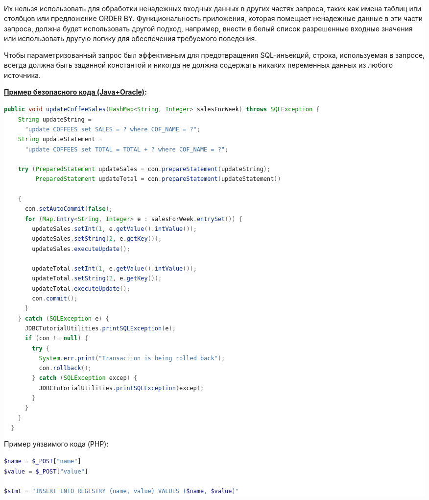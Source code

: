 Их нельзя использовать для обработки ненадежных входных данных в других частях запроса, таких как имена таблиц или столбцов или предложение ORDER BY. Функциональность приложения, которая помещает ненадежные данные в эти части запроса, должна будет использовать другой подход, например, внести в белый список разрешенные входные значения или использовать другую логику для обеспечения требуемого поведения.

Чтобы параметризованный запрос был эффективным для предотвращения SQL-инъекций, строка, используемая в запросе, всегда должна быть заданной константой и никогда не должна содержать никаких переменных данных из любого источника.

**[Пример безопасного кода (Java+Oracle)](https://docs.oracle.com/javase/tutorial/jdbc/basics/prepared.html):**
```java
public void updateCoffeeSales(HashMap<String, Integer> salesForWeek) throws SQLException {
    String updateString =
      "update COFFEES set SALES = ? where COF_NAME = ?";
    String updateStatement =
      "update COFFEES set TOTAL = TOTAL + ? where COF_NAME = ?";

    try (PreparedStatement updateSales = con.prepareStatement(updateString);
         PreparedStatement updateTotal = con.prepareStatement(updateStatement))
    
    {
      con.setAutoCommit(false);
      for (Map.Entry<String, Integer> e : salesForWeek.entrySet()) {
        updateSales.setInt(1, e.getValue().intValue());
        updateSales.setString(2, e.getKey());
        updateSales.executeUpdate();

        updateTotal.setInt(1, e.getValue().intValue());
        updateTotal.setString(2, e.getKey());
        updateTotal.executeUpdate();
        con.commit();
      }
    } catch (SQLException e) {
      JDBCTutorialUtilities.printSQLException(e);
      if (con != null) {
        try {
          System.err.print("Transaction is being rolled back");
          con.rollback();
        } catch (SQLException excep) {
          JDBCTutorialUtilities.printSQLException(excep);
        }
      }
    }
  }
```

Пример уязвимого кода (PHP):
```php
$name = $_POST["name"]
$value = $_POST["value"]

$stmt = "INSERT INTO REGISTRY (name, value) VALUES ($name, $value)"
```
